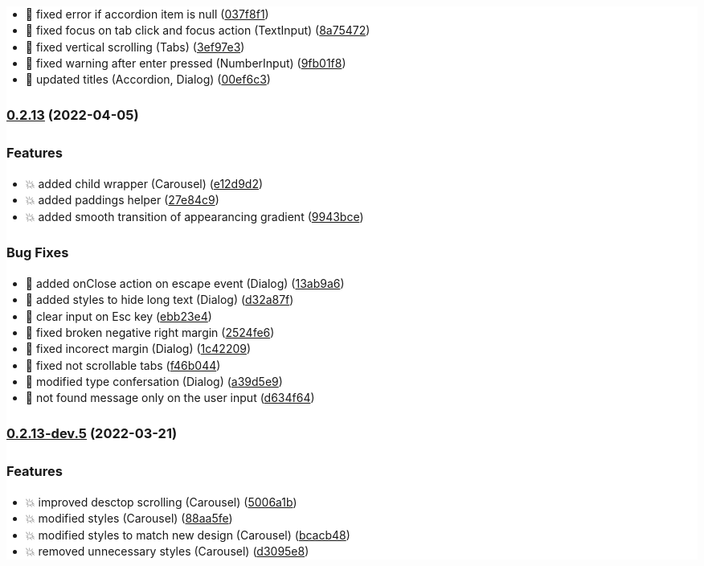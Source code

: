 * 🐛 fixed error if accordion item is null ([037f8f1](https://github.com/sravni/package-react-design-system/commit/037f8f1cdba06fe767608a49c5218527c0f7fb5b))
* 🐛 fixed focus on tab click and focus action (TextInput) ([8a75472](https://github.com/sravni/package-react-design-system/commit/8a754726d1f97fc2f8f30bacc64e56765895b51c))
* 🐛 fixed vertical scrolling (Tabs) ([3ef97e3](https://github.com/sravni/package-react-design-system/commit/3ef97e34317c485117143f71dcf647d8f338a900))
* 🐛 fixed warning after enter pressed (NumberInput) ([9fb01f8](https://github.com/sravni/package-react-design-system/commit/9fb01f869c3c695884ff8030e0d8102ec98f3b3c))
* 🐛 updated titles (Accordion, Dialog) ([00ef6c3](https://github.com/sravni/package-react-design-system/commit/00ef6c3bda0d9ddf6ed8bdf5e996348472ee0f20))

### [0.2.13](https://github.com/sravni/package-react-design-system/compare/v0.2.13-dev.5...v0.2.13) (2022-04-05)


### Features

* 💥 added child wrapper (Carousel) ([e12d9d2](https://github.com/sravni/package-react-design-system/commit/e12d9d24aa52caf786b0d846e8540071f66bf20c))
* 💥 added paddings helper ([27e84c9](https://github.com/sravni/package-react-design-system/commit/27e84c987422d7d0034c518dd128fbf22c0f8ddc))
* 💥 added smooth transition of appearancing gradient ([9943bce](https://github.com/sravni/package-react-design-system/commit/9943bcee9a9bfe337b06fdf6b806a226ce021bd5))


### Bug Fixes

* 🐛 added onClose action on escape event (Dialog) ([13ab9a6](https://github.com/sravni/package-react-design-system/commit/13ab9a6e3cb879e4bbc408bd6eb9bca17d77415d))
* 🐛 added styles to hide long text (Dialog) ([d32a87f](https://github.com/sravni/package-react-design-system/commit/d32a87f2d15d1dc775823cc07e527d013d67aba5))
* 🐛 clear input on Esc key ([ebb23e4](https://github.com/sravni/package-react-design-system/commit/ebb23e4d1800f10b291824d34f8fbf0f94438025))
* 🐛 fixed broken negative right margin ([2524fe6](https://github.com/sravni/package-react-design-system/commit/2524fe601b53df3b26c0ac4c2efeee3acb719681))
* 🐛 fixed incorect margin (Dialog) ([1c42209](https://github.com/sravni/package-react-design-system/commit/1c42209ef5cfbc49be38a7b843aeddaccae7aa48))
* 🐛 fixed not scrollable tabs ([f46b044](https://github.com/sravni/package-react-design-system/commit/f46b0446be48e21f503a119c2483486c57972e18))
* 🐛 modified type confersation (Dialog) ([a39d5e9](https://github.com/sravni/package-react-design-system/commit/a39d5e90c509413143d0f133c21a8d0b5eb1f190))
* 🐛 not found message only on the user input ([d634f64](https://github.com/sravni/package-react-design-system/commit/d634f64d6c723ea55b342c1b98bb7223053c0925))

### [0.2.13-dev.5](https://github.com/sravni/package-react-design-system/compare/v0.2.12...v0.2.13-dev.5) (2022-03-21)


### Features

* 💥 improved desctop scrolling (Carousel) ([5006a1b](https://github.com/sravni/package-react-design-system/commit/5006a1ba42c79dca95c902615b582b5ce4db8ebd))
* 💥 modified styles (Carousel) ([88aa5fe](https://github.com/sravni/package-react-design-system/commit/88aa5fe1fa8cee173fec179a8ef57da035906d7c))
* 💥 modified styles to match new design (Carousel) ([bcacb48](https://github.com/sravni/package-react-design-system/commit/bcacb48fa808df7eb9e017eed020de68c5fbcd89))
* 💥 removed unnecessary styles (Carousel) ([d3095e8](https://github.com/sravni/package-react-design-system/commit/d3095e8fa8d8620f95fc2cf9e27625d99345ce29))
